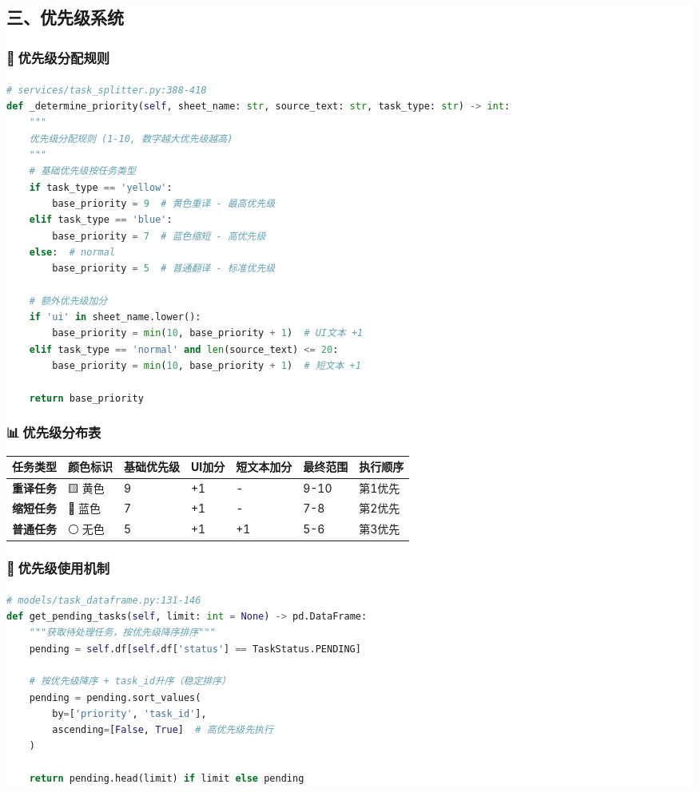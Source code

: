 ## 三、优先级系统

### 🎯 优先级分配规则

```python
# services/task_splitter.py:388-418
def _determine_priority(self, sheet_name: str, source_text: str, task_type: str) -> int:
    """
    优先级分配规则 (1-10, 数字越大优先级越高)
    """
    # 基础优先级按任务类型
    if task_type == 'yellow':
        base_priority = 9  # 黄色重译 - 最高优先级
    elif task_type == 'blue':
        base_priority = 7  # 蓝色缩短 - 高优先级
    else:  # normal
        base_priority = 5  # 普通翻译 - 标准优先级

    # 额外优先级加分
    if 'ui' in sheet_name.lower():
        base_priority = min(10, base_priority + 1)  # UI文本 +1
    elif task_type == 'normal' and len(source_text) <= 20:
        base_priority = min(10, base_priority + 1)  # 短文本 +1

    return base_priority
```

### 📊 优先级分布表

| 任务类型 | 颜色标识 | 基础优先级 | UI加分 | 短文本加分 | 最终范围 | 执行顺序 |
|---------|---------|-----------|--------|-----------|---------|---------|
| **重译任务** | 🟨 黄色 | 9 | +1 | - | 9-10 | 第1优先 |
| **缩短任务** | 🔵 蓝色 | 7 | +1 | - | 7-8 | 第2优先 |
| **普通任务** | ⚪ 无色 | 5 | +1 | +1 | 5-6 | 第3优先 |

### 🔄 优先级使用机制

```python
# models/task_dataframe.py:131-146
def get_pending_tasks(self, limit: int = None) -> pd.DataFrame:
    """获取待处理任务，按优先级降序排序"""
    pending = self.df[self.df['status'] == TaskStatus.PENDING]

    # 按优先级降序 + task_id升序（稳定排序）
    pending = pending.sort_values(
        by=['priority', 'task_id'],
        ascending=[False, True]  # 高优先级先执行
    )

    return pending.head(limit) if limit else pending
```
